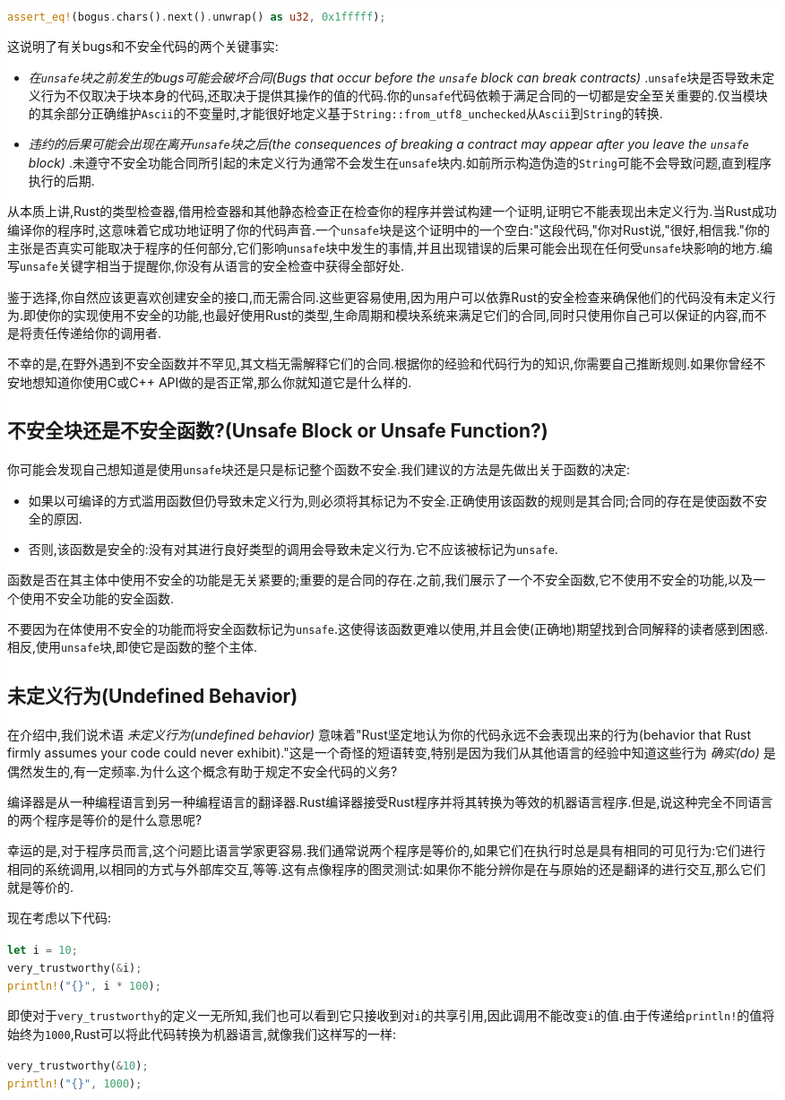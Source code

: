 ```Rust
assert_eq!(bogus.chars().next().unwrap() as u32, 0x1fffff);
```

这说明了有关bugs和不安全代码的两个关键事实:

- *在`unsafe`块之前发生的bugs可能会破坏合同(Bugs that occur before the `unsafe` block can break contracts)* .`unsafe`块是否导致未定义行为不仅取决于块本身的代码,还取决于提供其操作的值的代码.你的`unsafe`代码依赖于满足合同的一切都是安全至关重要的.仅当模块的其余部分正确维护`Ascii`的不变量时,才能很好地定义基于`String::from_utf8_unchecked`从`Ascii`到`String`的转换.

- *违约的后果可能会出现在离开`unsafe`块之后(the consequences of breaking a contract may appear after you leave the `unsafe` block)* .未遵守不安全功能合同所引起的未定义行为通常不会发生在`unsafe`块内.如前所示构造伪造的`String`可能不会导致问题,直到程序执行的后期.

从本质上讲,Rust的类型检查器,借用检查器和其他静态检查正在检查你的程序并尝试构建一个证明,证明它不能表现出未定义行为.当Rust成功编译你的程序时,这意味着它成功地证明了你的代码声音.一个`unsafe`块是这个证明中的一个空白:"这段代码,"你对Rust说,"很好,相信我."你的主张是否真实可能取决于程序的任何部分,它们影响`unsafe`块中发生的事情,并且出现错误的后果可能会出现在任何受`unsafe`块影响的地方.编写`unsafe`关键字相当于提醒你,你没有从语言的安全检查中获得全部好处.

鉴于选择,你自然应该更喜欢创建安全的接口,而无需合同.这些更容易使用,因为用户可以依靠Rust的安全检查来确保他们的代码没有未定义行为.即使你的实现使用不安全的功能,也最好使用Rust的类型,生命周期和模块系统来满足它们的合同,同时只使用你自己可以保证的内容,而不是将责任传递给你的调用者.

不幸的是,在野外遇到不安全函数并不罕见,其文档无需解释它们的合同.根据你的经验和代码行为的知识,你需要自己推断规则.如果你曾经不安地想知道你使用C或C++ API做的是否正常,那么你就知道它是什么样的.

## 不安全块还是不安全函数?(Unsafe Block or Unsafe Function?)

你可能会发现自己想知道是使用`unsafe`块还是只是标记整个函数不安全.我们建议的方法是先做出关于函数的决定:

- 如果以可编译的方式滥用函数但仍导致未定义行为,则必须将其标记为不安全.正确使用该函数的规则是其合同;合同的存在是使函数不安全的原因.

- 否则,该函数是安全的:没有对其进行良好类型的调用会导致未定义行为.它不应该被标记为`unsafe`.

函数是否在其主体中使用不安全的功能是无关紧要的;重要的是合同的存在.之前,我们展示了一个不安全函数,它不使用不安全的功能,以及一个使用不安全功能的安全函数.

不要因为在体使用不安全的功能而将安全函数标记为`unsafe`.这使得该函数更难以使用,并且会使(正确地)期望找到合同解释的读者感到困惑.相反,使用`unsafe`块,即使它是函数的整个主体.

## 未定义行为(Undefined Behavior)

在介绍中,我们说术语 *未定义行为(undefined behavior)* 意味着"Rust坚定地认为你的代码永远不会表现出来的行为(behavior that Rust firmly assumes your code could never exhibit)."这是一个奇怪的短语转变,特别是因为我们从其他语言的经验中知道这些行为 *确实(do)* 是偶然发生的,有一定频率.为什么这个概念有助于规定不安全代码的义务?

编译器是从一种编程语言到另一种编程语言的翻译器.Rust编译器接受Rust程序并将其转换为等效的机器语言程序.但是,说这种完全不同语言的两个程序是等价的是什么意思呢?

幸运的是,对于程序员而言,这个问题比语言学家更容易.我们通常说两个程序是等价的,如果它们在执行时总是具有相同的可见行为:它们进行相同的系统调用,以相同的方式与外部库交互,等等.这有点像程序的图灵测试:如果你不能分辨你是在与原始的还是翻译的进行交互,那么它们就是等价的.

现在考虑以下代码:

```Rust
let i = 10;
very_trustworthy(&i);
println!("{}", i * 100);
```

即使对于`very_trustworthy`的定义一无所知,我们也可以看到它只接收到对`i`的共享引用,因此调用不能改变`i`的值.由于传递给`println!`的值将始终为`1000`,Rust可以将此代码转换为机器语言,就像我们这样写的一样:

```Rust
very_trustworthy(&10);
println!("{}", 1000);
```
